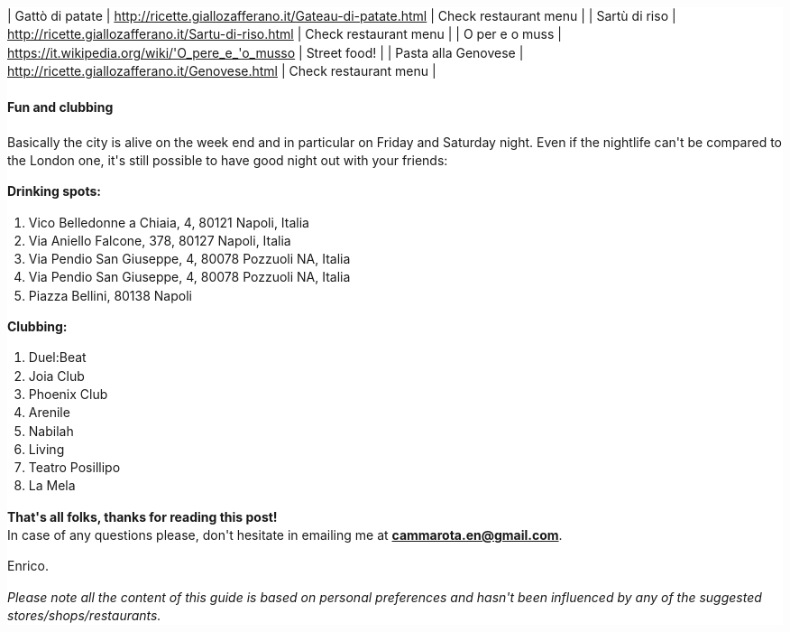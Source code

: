 | Gattò di patate |	http://ricette.giallozafferano.it/Gateau-di-patate.html	| Check restaurant menu |
| Sartù di riso	| http://ricette.giallozafferano.it/Sartu-di-riso.html | Check restaurant menu |
| O per e o muss | https://it.wikipedia.org/wiki/'O_pere_e_'o_musso	| Street food! |
| Pasta alla Genovese |	http://ricette.giallozafferano.it/Genovese.html | Check restaurant menu |


<h4>Fun and clubbing</h4>

Basically the city is alive on the week end and in particular on Friday and Saturday night. Even if the nightlife can't 
be compared to the London one, it's still possible to have good night out with your friends:

**Drinking spots:**

1. Vico Belledonne a Chiaia, 4, 80121 Napoli, Italia
2. Via Aniello Falcone, 378, 80127 Napoli, Italia
3. Via Pendio San Giuseppe, 4, 80078 Pozzuoli NA, Italia
4. Via Pendio San Giuseppe, 4, 80078 Pozzuoli NA, Italia
5. Piazza Bellini, 80138 Napoli

**Clubbing:**
1. Duel:Beat
2. Joia Club
3. Phoenix Club
4. Arenile
5. Nabilah
6. Living
7. Teatro Posillipo
8. La Mela


**That's all folks, thanks for reading this post!**<br>
In case of any questions please, don't hesitate in emailing me at **cammarota.en@gmail.com**. 

Enrico.

_Please note all the content of this guide is based on personal preferences and hasn't been influenced by any of the suggested 
stores/shops/restaurants._